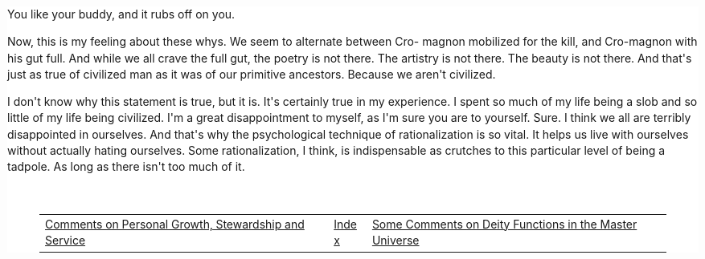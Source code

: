 You like your buddy, and it rubs off on you.

Now, this is my feeling about these whys. We seem to alternate between Cro- magnon mobilized for the kill, and Cro-magnon with his gut full. And while we all crave the full gut, the poetry is not there. The artistry is not there. The beauty is not there. And that's just as true of civilized man as it was of our primitive ancestors. Because we aren't civilized.

I don't know why this statement is true, but it is. It's certainly true in my experience. I spent so much of my life being a slob and so little of my life being civilized. I'm a great disappointment to myself, as I'm sure you are to yourself. Sure. I think we all are terribly disappointed in ourselves. And that's why the psychological technique of rationalization is so vital. It helps us live with ourselves without actually hating ourselves. Some rationalization, I think, is indispensable as crutches to this particular level of being a tadpole. As long as there isn't too much of it.


<br>

<figure class="table chapter-navigator">
  <table>
    <tbody>
      <tr>
        <td><a href="/en/article/William_S_Sadler_Jr/Bill_Sadler_Talks/24">Comments on Personal Growth, Stewardship and Service</a></td>
        <td><a href="/en/article/William_S_Sadler_Jr/Bill_Sadler_Talks/Index">Index</a></td>
        <td><a href="/en/article/William_S_Sadler_Jr/Bill_Sadler_Talks/26">Some Comments on Deity Functions in the Master Universe</a></td>
      </tr>
    </tbody>
  </table>
</figure>